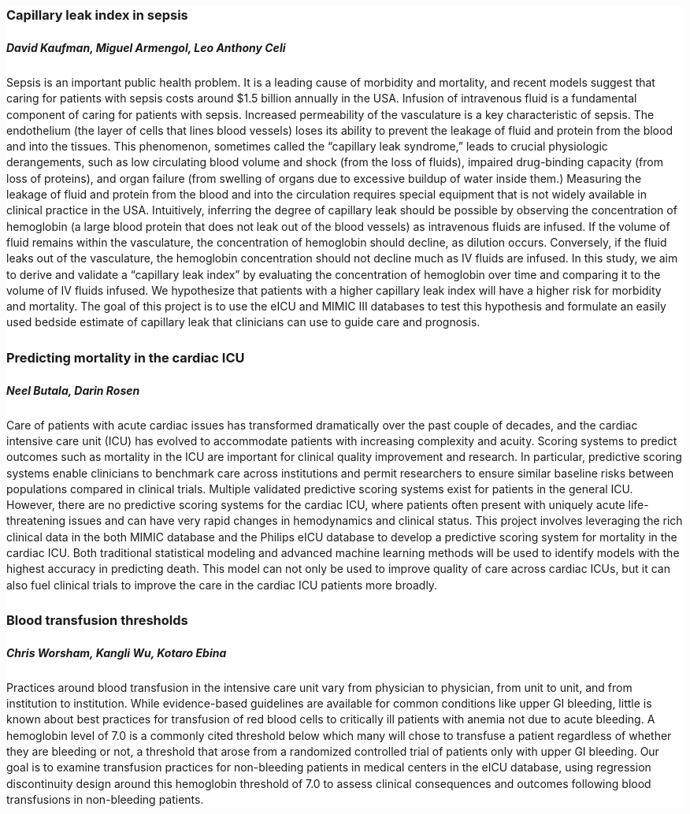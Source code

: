 ### Capillary leak index in sepsis
##### David Kaufman, Miguel Armengol, Leo Anthony Celi
Sepsis is an important public health problem. It is a leading cause of morbidity and mortality, and recent models suggest that caring for patients with sepsis costs around $1.5 billion annually in the USA. Infusion of intravenous fluid is a fundamental component of caring for patients with sepsis. Increased permeability of the vasculature is a key characteristic of sepsis. The endothelium (the layer of cells that lines blood vessels) loses its ability to prevent the leakage of fluid and protein from the blood and into the tissues. This phenomenon, sometimes called the “capillary leak syndrome,” leads to crucial physiologic derangements, such as low circulating blood volume and shock (from the loss of fluids), impaired drug-binding capacity (from loss of proteins), and organ failure (from swelling of organs due to excessive buildup of water inside them.) Measuring the leakage of fluid and protein from the blood and into the circulation requires special equipment that is not widely available in clinical practice in the USA. Intuitively, inferring the degree of capillary leak should be possible by observing the concentration of hemoglobin (a large blood protein that does not leak out of the blood vessels) as intravenous fluids are infused. If the volume of fluid remains within the vasculature, the concentration of hemoglobin should decline, as dilution occurs. Conversely, if the fluid leaks out of the vasculature, the hemoglobin concentration should not decline much as IV fluids are infused. In this study, we aim to derive and validate a “capillary leak index” by evaluating the concentration of hemoglobin over time and comparing it to the volume of IV fluids infused. We hypothesize that patients with a higher capillary leak index will have a higher risk for morbidity and mortality. The goal of this project is to use the eICU and MIMIC III databases to test this hypothesis and formulate an easily used bedside estimate of capillary leak that clinicians can use to guide care and prognosis.

### Predicting mortality in the cardiac ICU 
##### Neel Butala, Darin Rosen
Care of patients with acute cardiac issues has transformed dramatically over the past couple of decades, and the cardiac intensive care unit (ICU) has evolved to accommodate patients with increasing complexity and acuity. Scoring systems to predict outcomes such as mortality in the ICU are important for clinical quality improvement and research. In particular, predictive scoring systems enable clinicians to benchmark care across institutions and permit researchers to ensure similar baseline risks between populations compared in clinical trials. Multiple validated predictive scoring systems exist for patients in the general ICU. However, there are no predictive scoring systems for the cardiac ICU, where patients often present with uniquely acute life-threatening issues and can have very rapid changes in hemodynamics and clinical status. This project involves leveraging the rich clinical data in the both MIMIC database and the Philips eICU database to develop a predictive scoring system for mortality in the cardiac ICU. Both traditional statistical modeling and advanced machine learning methods will be used to identify models with the highest accuracy in predicting death.  This model can not only be used to improve quality of care across cardiac ICUs, but it can also fuel clinical trials to improve the care in the cardiac ICU patients more broadly.

### Blood transfusion thresholds 
##### Chris Worsham, Kangli Wu, Kotaro Ebina
Practices around blood transfusion in the intensive care unit vary from physician to physician, from unit to unit, and from institution to institution. While evidence-based guidelines are available for common conditions like upper GI bleeding, little is known about best practices for transfusion of red blood cells to critically ill patients with anemia not due to acute bleeding. A hemoglobin level of 7.0 is a commonly cited threshold below which many will chose to transfuse a patient regardless of whether they are bleeding or not, a threshold that arose from a randomized controlled trial of patients only with upper GI bleeding. Our goal is to examine transfusion practices for non-bleeding patients in medical centers in the eICU database, using regression discontinuity design around this hemoglobin threshold of 7.0 to assess clinical consequences and outcomes following blood transfusions in non-bleeding patients. ​
